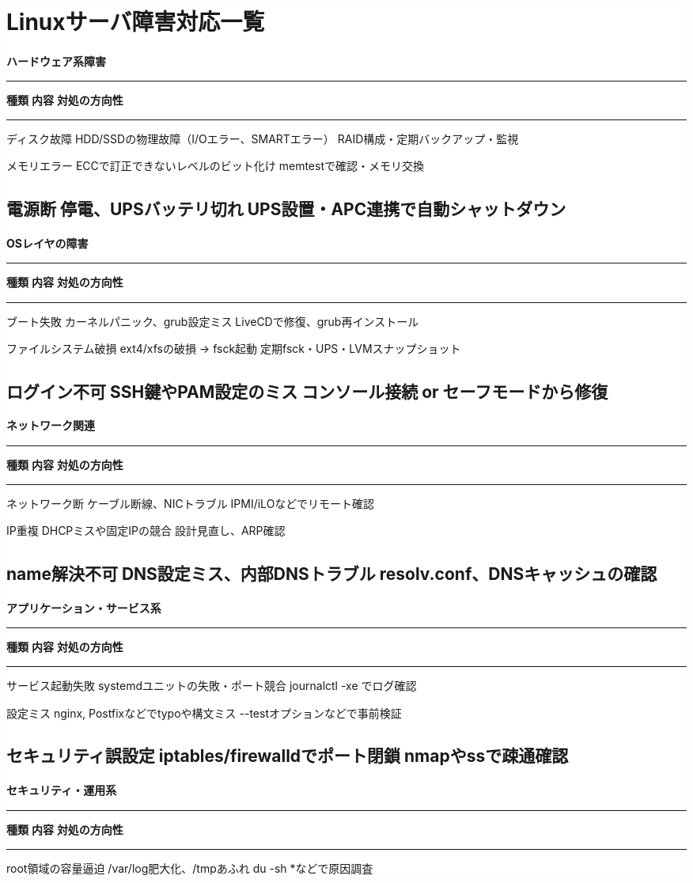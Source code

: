 # Linuxサーバ障害対応一覧

**ハードウェア系障害**

  ---------------------------------------------------------------------------------------------------
  **種類**       **内容**                                      **対処の方向性**
  -------------- --------------------------------------------- --------------------------------------
  ディスク故障   HDD/SSDの物理故障（I/Oエラー、SMARTエラー）   RAID構成・定期バックアップ・監視

  メモリエラー   ECCで訂正できないレベルのビット化け           memtestで確認・メモリ交換

  電源断         停電、UPSバッテリ切れ                         UPS設置・APC連携で自動シャットダウン
  ---------------------------------------------------------------------------------------------------

**OSレイヤの障害**

  --------------------------------------------------------------------------------------------
  **種類**               **内容**                         **対処の方向性**
  ---------------------- -------------------------------- ------------------------------------
  ブート失敗             カーネルパニック、grub設定ミス   LiveCDで修復、grub再インストール

  ファイルシステム破損   ext4/xfsの破損 → fsck起動        定期fsck・UPS・LVMスナップショット

  ログイン不可           SSH鍵やPAM設定のミス             コンソール接続 or
                                                          セーフモードから修復
  --------------------------------------------------------------------------------------------

**ネットワーク関連**

  ----------------------------------------------------------------------------------
  **種類**         **内容**                       **対処の方向性**
  ---------------- ------------------------------ ----------------------------------
  ネットワーク断   ケーブル断線、NICトラブル      IPMI/iLOなどでリモート確認

  IP重複           DHCPミスや固定IPの競合         設計見直し、ARP確認

  name解決不可     DNS設定ミス、内部DNSトラブル   resolv.conf、DNSキャッシュの確認
  ----------------------------------------------------------------------------------

**アプリケーション・サービス系**

  -------------------------------------------------------------------------------------------
  **種類**             **内容**                             **対処の方向性**
  -------------------- ------------------------------------ ---------------------------------
  サービス起動失敗     systemdユニットの失敗・ポート競合    journalctl -xe でログ確認

  設定ミス             nginx, Postfixなどでtypoや構文ミス   \--testオプションなどで事前検証

  セキュリティ誤設定   iptables/firewalldでポート閉鎖       nmapやssで疎通確認
  -------------------------------------------------------------------------------------------

**セキュリティ・運用系**

  --------------------------------------------------------------------------------
  **種類**             **内容**                     **対処の方向性**
  -------------------- ---------------------------- ------------------------------
  root領域の容量逼迫   /var/log肥大化、/tmpあふれ   du -sh \*などで原因調査
